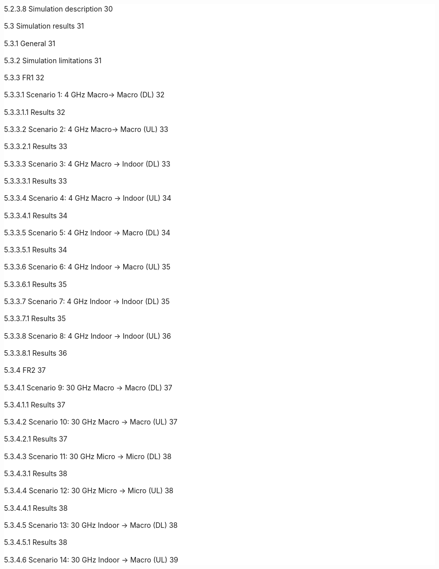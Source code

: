 5.2.3.8 Simulation description 30

5.3 Simulation results 31

5.3.1 General 31

5.3.2 Simulation limitations 31

5.3.3 FR1 32

5.3.3.1 Scenario 1: 4 GHz Macro→ Macro (DL) 32

5.3.3.1.1 Results 32

5.3.3.2 Scenario 2: 4 GHz Macro→ Macro (UL) 33

5.3.3.2.1 Results 33

5.3.3.3 Scenario 3: 4 GHz Macro → Indoor (DL) 33

5.3.3.3.1 Results 33

5.3.3.4 Scenario 4: 4 GHz Macro → Indoor (UL) 34

5.3.3.4.1 Results 34

5.3.3.5 Scenario 5: 4 GHz Indoor → Macro (DL) 34

5.3.3.5.1 Results 34

5.3.3.6 Scenario 6: 4 GHz Indoor → Macro (UL) 35

5.3.3.6.1 Results 35

5.3.3.7 Scenario 7: 4 GHz Indoor → Indoor (DL) 35

5.3.3.7.1 Results 35

5.3.3.8 Scenario 8: 4 GHz Indoor → Indoor (UL) 36

5.3.3.8.1 Results 36

5.3.4 FR2 37

5.3.4.1 Scenario 9: 30 GHz Macro → Macro (DL) 37

5.3.4.1.1 Results 37

5.3.4.2 Scenario 10: 30 GHz Macro → Macro (UL) 37

5.3.4.2.1 Results 37

5.3.4.3 Scenario 11: 30 GHz Micro → Micro (DL) 38

5.3.4.3.1 Results 38

5.3.4.4 Scenario 12: 30 GHz Micro → Micro (UL) 38

5.3.4.4.1 Results 38

5.3.4.5 Scenario 13: 30 GHz Indoor → Macro (DL) 38

5.3.4.5.1 Results 38

5.3.4.6 Scenario 14: 30 GHz Indoor → Macro (UL) 39
